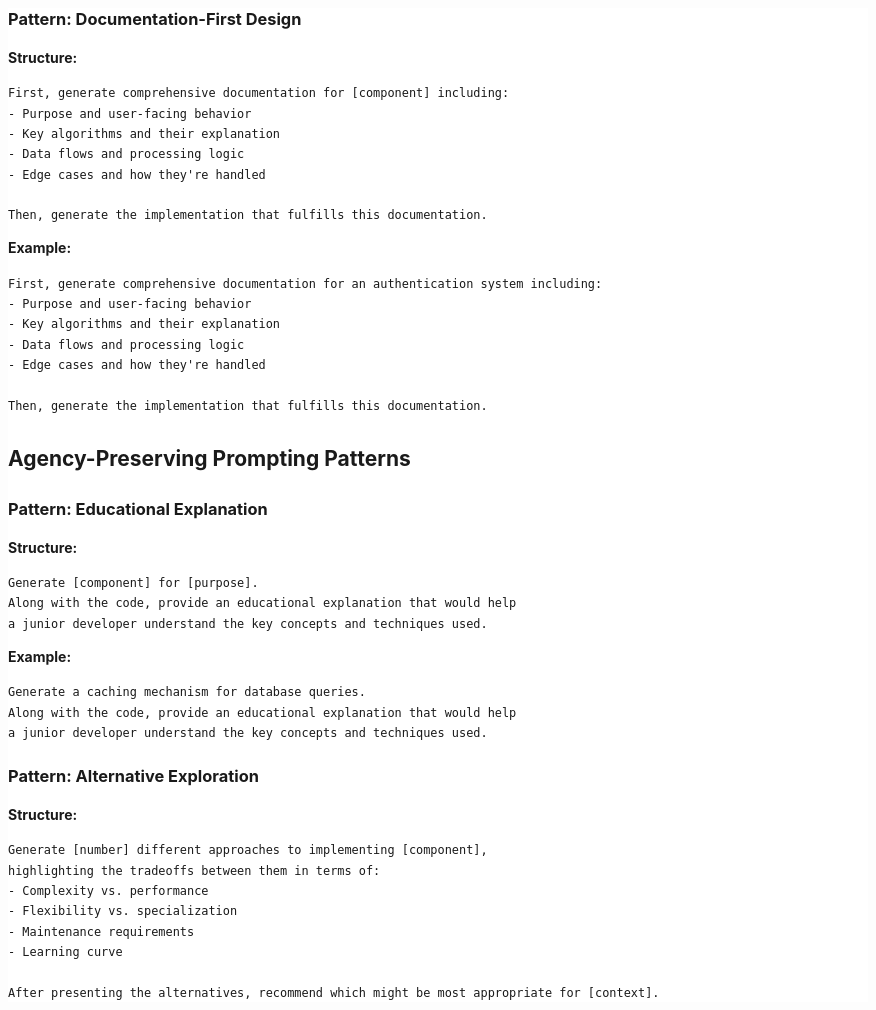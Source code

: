 ### Pattern: Documentation-First Design

**Structure:**
```
First, generate comprehensive documentation for [component] including:
- Purpose and user-facing behavior
- Key algorithms and their explanation
- Data flows and processing logic
- Edge cases and how they're handled

Then, generate the implementation that fulfills this documentation.
```

**Example:**
```
First, generate comprehensive documentation for an authentication system including:
- Purpose and user-facing behavior
- Key algorithms and their explanation
- Data flows and processing logic
- Edge cases and how they're handled

Then, generate the implementation that fulfills this documentation.
```

## Agency-Preserving Prompting Patterns

### Pattern: Educational Explanation

**Structure:**
```
Generate [component] for [purpose].
Along with the code, provide an educational explanation that would help
a junior developer understand the key concepts and techniques used.
```

**Example:**
```
Generate a caching mechanism for database queries.
Along with the code, provide an educational explanation that would help
a junior developer understand the key concepts and techniques used.
```

### Pattern: Alternative Exploration

**Structure:**
```
Generate [number] different approaches to implementing [component],
highlighting the tradeoffs between them in terms of:
- Complexity vs. performance
- Flexibility vs. specialization
- Maintenance requirements
- Learning curve

After presenting the alternatives, recommend which might be most appropriate for [context].
```
